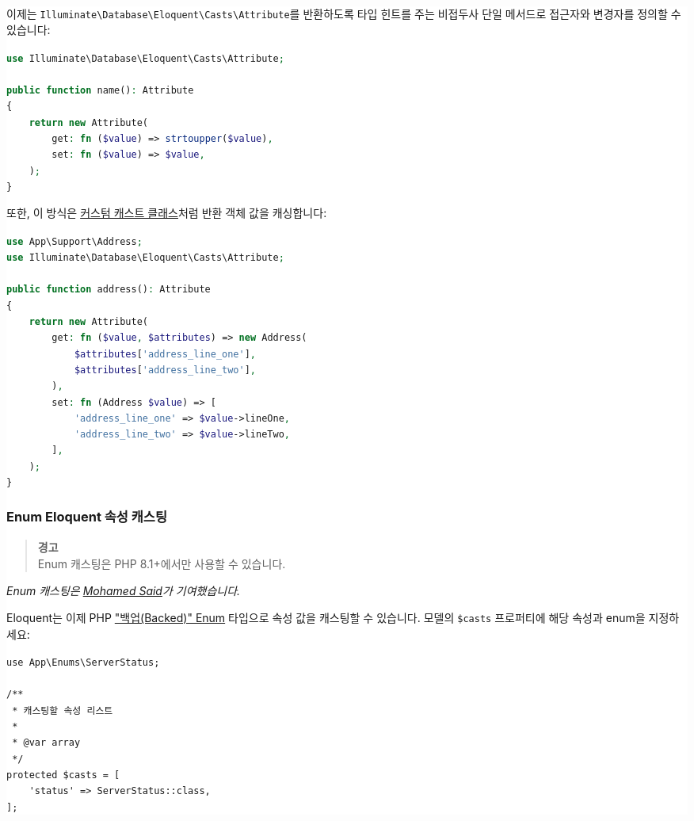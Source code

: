 이제는 `Illuminate\Database\Eloquent\Casts\Attribute`를 반환하도록 타입 힌트를 주는 비접두사 단일 메서드로 접근자와 변경자를 정의할 수 있습니다:

```php
use Illuminate\Database\Eloquent\Casts\Attribute;

public function name(): Attribute
{
    return new Attribute(
        get: fn ($value) => strtoupper($value),
        set: fn ($value) => $value,
    );
}
```

또한, 이 방식은 [커스텀 캐스트 클래스](/docs/{{version}}/eloquent-mutators#custom-casts)처럼 반환 객체 값을 캐싱합니다:

```php
use App\Support\Address;
use Illuminate\Database\Eloquent\Casts\Attribute;

public function address(): Attribute
{
    return new Attribute(
        get: fn ($value, $attributes) => new Address(
            $attributes['address_line_one'],
            $attributes['address_line_two'],
        ),
        set: fn (Address $value) => [
            'address_line_one' => $value->lineOne,
            'address_line_two' => $value->lineTwo,
        ],
    );
}
```

<a name="enum-casting"></a>
### Enum Eloquent 속성 캐스팅

> **경고**  
> Enum 캐스팅은 PHP 8.1+에서만 사용할 수 있습니다.

_Enum 캐스팅은 [Mohamed Said](https://github.com/themsaid)가 기여했습니다._

Eloquent는 이제 PHP ["백업(Backed)" Enum](https://www.php.net/manual/en/language.enumerations.backed.php) 타입으로 속성 값을 캐스팅할 수 있습니다. 모델의 `$casts` 프로퍼티에 해당 속성과 enum을 지정하세요:

    use App\Enums\ServerStatus;

    /**
     * 캐스팅할 속성 리스트
     *
     * @var array
     */
    protected $casts = [
        'status' => ServerStatus::class,
    ];
